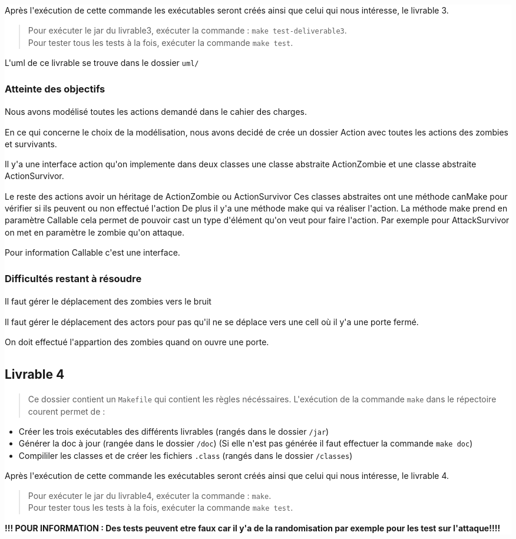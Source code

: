 Après l'exécution de cette commande les exécutables seront créés ainsi que celui qui nous intéresse, le livrable 3.
>Pour exécuter le jar du livrable3, exécuter la commande : ```make test-deliverable3```.\
>Pour tester tous les tests à la fois, exécuter la commande ```make test```.

L'uml de ce livrable se trouve dans le dossier ``uml/`` 



### Atteinte des objectifs

Nous avons modélisé toutes les actions demandé dans le cahier des charges.

En ce qui concerne le choix de la modélisation, nous avons decidé de crée un dossier Action avec toutes les actions des zombies et survivants.

Il y'a une interface action qu'on implemente dans deux classes une classe abstraite ActionZombie et une classe abstraite ActionSurvivor.

Le reste des actions avoir un héritage de ActionZombie ou ActionSurvivor
Ces classes abstraites ont une méthode canMake pour vérifier si ils peuvent ou non effectué l'action 
De plus il y'a une méthode make qui va réaliser l'action.
La méthode make prend en paramètre Callable cela permet de pouvoir cast un type d'élément qu'on veut pour faire l'action. 
Par exemple pour AttackSurvivor on met en paramètre le zombie qu'on attaque.

Pour information Callable c'est une interface.


### Difficultés restant à résoudre

Il faut gérer le déplacement des zombies vers le bruit

Il faut gérer le déplacement des actors pour pas qu'il ne se déplace vers une cell où il y'a une porte fermé.

On doit effectué l'appartion des zombies quand on ouvre une porte.




## Livrable 4

>Ce dossier contient un ``Makefile`` qui contient les règles nécéssaires. L'exécution de la commande ```make``` dans le répectoire courent permet de :
- Créer les trois exécutables des différents livrables (rangés dans le dossier ``/jar``)
- Générer la doc à jour (rangée dans le dossier ``/doc``) (Si elle n'est pas générée il faut effectuer la commande `make doc`)
- Compililer les classes et de créer les fichiers ```.class``` (rangés dans le dossier ``/classes``)

Après l'exécution de cette commande les exécutables seront créés ainsi que celui qui nous intéresse, le livrable 4.
>Pour exécuter le jar du livrable4, exécuter la commande : ```make```.\
>Pour tester tous les tests à la fois, exécuter la commande ```make test```.

**!!! POUR INFORMATION : Des tests peuvent etre faux car il y'a de la randomisation par exemple pour les test sur l'attaque!!!!**
